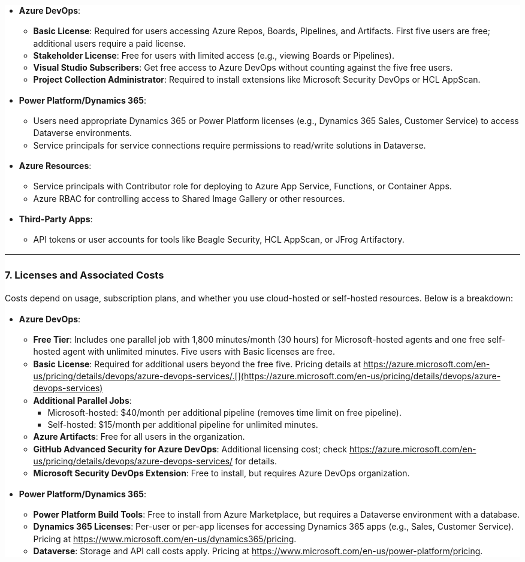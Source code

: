 - **Azure DevOps**:
  - **Basic License**: Required for users accessing Azure Repos, Boards, Pipelines, and Artifacts. First five users are free; additional users require a paid license.
  - **Stakeholder License**: Free for users with limited access (e.g., viewing Boards or Pipelines).
  - **Visual Studio Subscribers**: Get free access to Azure DevOps without counting against the five free users.[](https://azure.microsoft.com/en-us/pricing/details/devops/azure-devops-services)
  - **Project Collection Administrator**: Required to install extensions like Microsoft Security DevOps or HCL AppScan.[](https://learn.microsoft.com/en-us/azure/defender-for-cloud/azure-devops-extension)

- **Power Platform/Dynamics 365**:
  - Users need appropriate Dynamics 365 or Power Platform licenses (e.g., Dynamics 365 Sales, Customer Service) to access Dataverse environments.
  - Service principals for service connections require permissions to read/write solutions in Dataverse.[](https://learn.microsoft.com/en-us/power-platform/alm/devops-build-tools)

- **Azure Resources**:
  - Service principals with Contributor role for deploying to Azure App Service, Functions, or Container Apps.
  - Azure RBAC for controlling access to Shared Image Gallery or other resources.[](https://learn.microsoft.com/en-us/security/benchmark/azure/security-controls-v3-devops-security)[](https://learn.microsoft.com/en-us/azure/app-service/deploy-best-practices)

- **Third-Party Apps**:
  - API tokens or user accounts for tools like Beagle Security, HCL AppScan, or JFrog Artifactory.[](https://marketplace.visualstudio.com/items?itemName=HCLTechnologies.ApplicationSecurity-VSTS)[](https://beaglesecurity.com/blog/article/application-security-for-azure-devops.html)

---

### 7. Licenses and Associated Costs
Costs depend on usage, subscription plans, and whether you use cloud-hosted or self-hosted resources. Below is a breakdown:

- **Azure DevOps**:
  - **Free Tier**: Includes one parallel job with 1,800 minutes/month (30 hours) for Microsoft-hosted agents and one free self-hosted agent with unlimited minutes. Five users with Basic licenses are free.[](https://azure.microsoft.com/en-us/pricing/details/devops/azure-devops-services)
  - **Basic License**: Required for additional users beyond the free five. Pricing details at https://azure.microsoft.com/en-us/pricing/details/devops/azure-devops-services/.[](https://azure.microsoft.com/en-us/pricing/details/devops/azure-devops-services)
  - **Additional Parallel Jobs**:
    - Microsoft-hosted: $40/month per additional pipeline (removes time limit on free pipeline).
    - Self-hosted: $15/month per additional pipeline for unlimited minutes.
  - **Azure Artifacts**: Free for all users in the organization.[](https://azure.microsoft.com/en-us/pricing/details/devops/azure-devops-services)
  - **GitHub Advanced Security for Azure DevOps**: Additional licensing cost; check https://azure.microsoft.com/en-us/pricing/details/devops/azure-devops-services/ for details.[](https://azure.microsoft.com/en-us/products/devops/github-advanced-security)
  - **Microsoft Security DevOps Extension**: Free to install, but requires Azure DevOps organization.[](https://learn.microsoft.com/en-us/azure/defender-for-cloud/azure-devops-extension)

- **Power Platform/Dynamics 365**:
  - **Power Platform Build Tools**: Free to install from Azure Marketplace, but requires a Dataverse environment with a database.[](https://learn.microsoft.com/en-us/power-platform/alm/devops-build-tools)
  - **Dynamics 365 Licenses**: Per-user or per-app licenses for accessing Dynamics 365 apps (e.g., Sales, Customer Service). Pricing at https://www.microsoft.com/en-us/dynamics365/pricing.
  - **Dataverse**: Storage and API call costs apply. Pricing at https://www.microsoft.com/en-us/power-platform/pricing.
